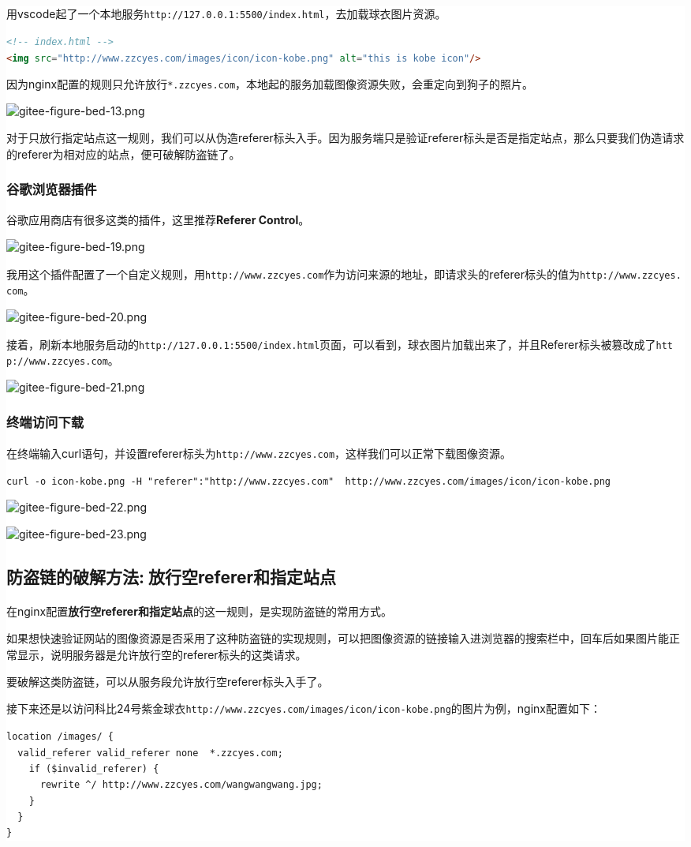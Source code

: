 用vscode起了一个本地服务`http://127.0.0.1:5500/index.html`，去加载球衣图片资源。

```html
<!-- index.html -->
<img src="http://www.zzcyes.com/images/icon/icon-kobe.png" alt="this is kobe icon"/>  
```

因为nginx配置的规则只允许放行`*.zzcyes.com`，本地起的服务加载图像资源失败，会重定向到狗子的照片。

![gitee-figure-bed-13.png](https://www.zzcyes.com/images/gitee-figure-bed-13.png)


对于只放行指定站点这一规则，我们可以从伪造referer标头入手。因为服务端只是验证referer标头是否是指定站点，那么只要我们伪造请求的referer为相对应的站点，便可破解防盗链了。

### 谷歌浏览器插件

谷歌应用商店有很多这类的插件，这里推荐**Referer Control**。

![gitee-figure-bed-19.png](https://www.zzcyes.com/images/gitee-figure-bed-19.png)

我用这个插件配置了一个自定义规则，用`http://www.zzcyes.com`作为访问来源的地址，即请求头的referer标头的值为`http://www.zzcyes.com`。

![gitee-figure-bed-20.png](https://www.zzcyes.com/images/gitee-figure-bed-20.png)

接着，刷新本地服务启动的`http://127.0.0.1:5500/index.html`页面，可以看到，球衣图片加载出来了，并且Referer标头被篡改成了`http://www.zzcyes.com`。

![gitee-figure-bed-21.png](https://www.zzcyes.com/images/gitee-figure-bed-21.png)

### 终端访问下载

在终端输入curl语句，并设置referer标头为`http://www.zzcyes.com`，这样我们可以正常下载图像资源。

```shell 
curl -o icon-kobe.png -H "referer":"http://www.zzcyes.com"  http://www.zzcyes.com/images/icon/icon-kobe.png
```

![gitee-figure-bed-22.png](https://www.zzcyes.com/images/gitee-figure-bed-22.png)

![gitee-figure-bed-23.png](https://www.zzcyes.com/images/gitee-figure-bed-23.png)

## 防盗链的破解方法: 放行空referer和指定站点

在nginx配置**放行空referer和指定站点**的这一规则，是实现防盗链的常用方式。

如果想快速验证网站的图像资源是否采用了这种防盗链的实现规则，可以把图像资源的链接输入进浏览器的搜索栏中，回车后如果图片能正常显示，说明服务器是允许放行空的referer标头的这类请求。

要破解这类防盗链，可以从服务段允许放行空referer标头入手了。

接下来还是以访问科比24号紫金球衣`http://www.zzcyes.com/images/icon/icon-kobe.png`的图片为例，nginx配置如下：

```
location /images/ {  
  valid_referer valid_referer none  *.zzcyes.com; 
    if ($invalid_referer) {
      rewrite ^/ http://www.zzcyes.com/wangwangwang.jpg;
    }
  }
}
```
